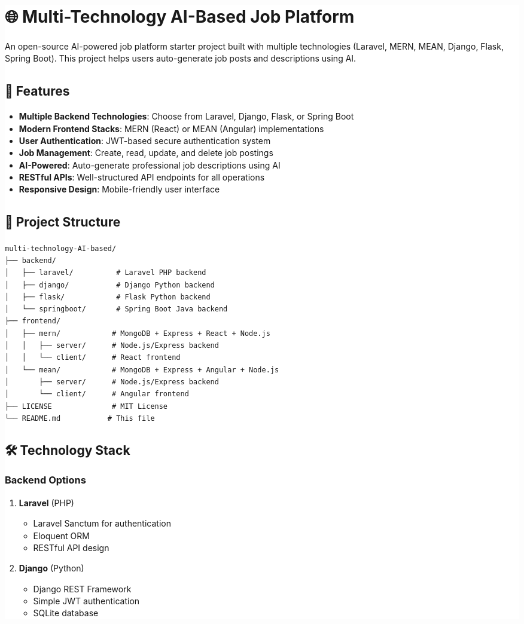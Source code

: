 # 🌐 Multi-Technology AI-Based Job Platform

An open-source AI-powered job platform starter project built with multiple technologies (Laravel, MERN, MEAN, Django, Flask, Spring Boot). This project helps users auto-generate job posts and descriptions using AI.

## 🚀 Features

- **Multiple Backend Technologies**: Choose from Laravel, Django, Flask, or Spring Boot
- **Modern Frontend Stacks**: MERN (React) or MEAN (Angular) implementations
- **User Authentication**: JWT-based secure authentication system
- **Job Management**: Create, read, update, and delete job postings
- **AI-Powered**: Auto-generate professional job descriptions using AI
- **RESTful APIs**: Well-structured API endpoints for all operations
- **Responsive Design**: Mobile-friendly user interface

## 📁 Project Structure

```
multi-technology-AI-based/
├── backend/
│   ├── laravel/          # Laravel PHP backend
│   ├── django/           # Django Python backend
│   ├── flask/            # Flask Python backend
│   └── springboot/       # Spring Boot Java backend
├── frontend/
│   ├── mern/            # MongoDB + Express + React + Node.js
│   │   ├── server/      # Node.js/Express backend
│   │   └── client/      # React frontend
│   └── mean/            # MongoDB + Express + Angular + Node.js
│       ├── server/      # Node.js/Express backend
│       └── client/      # Angular frontend
├── LICENSE              # MIT License
└── README.md           # This file
```

## 🛠️ Technology Stack

### Backend Options

1. **Laravel** (PHP)
   - Laravel Sanctum for authentication
   - Eloquent ORM
   - RESTful API design

2. **Django** (Python)
   - Django REST Framework
   - Simple JWT authentication
   - SQLite database
